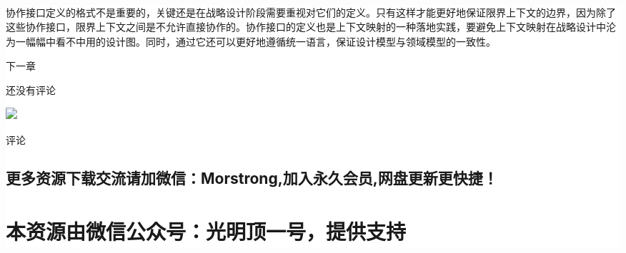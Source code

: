 协作接口定义的格式不是重要的，关键还是在战略设计阶段需要重视对它们的定义。只有这样才能更好地保证限界上下文的边界，因为除了这些协作接口，限界上下文之间是不允许直接协作的。协作接口的定义也是上下文映射的一种落地实践，要避免上下文映射在战略设计中沦为一幅幅中看不中用的设计图。同时，通过它还可以更好地遵循统一语言，保证设计模型与领域模型的一致性。

下一章

还没有评论

![](https://images.gitbook.cn/7e637010-8cc6-11e9-b60e-19c95a6a735a)

评论


## 更多资源下载交流请加微信：Morstrong,加入永久会员,网盘更新更快捷！
# 本资源由微信公众号：光明顶一号，提供支持